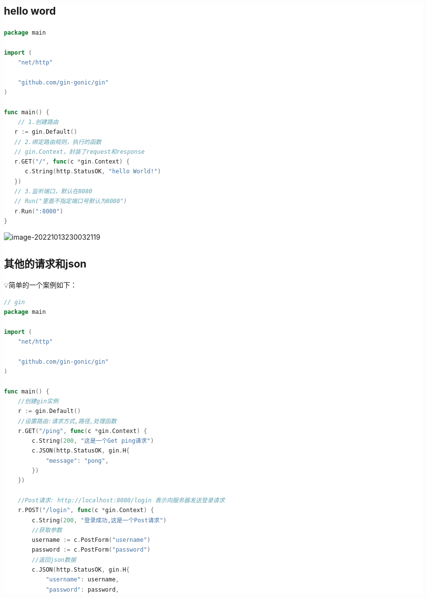 

##  hello word

```go
package main

import (
    "net/http"

    "github.com/gin-gonic/gin"
)

func main() {
    // 1.创建路由
   r := gin.Default()
   // 2.绑定路由规则，执行的函数
   // gin.Context，封装了request和response
   r.GET("/", func(c *gin.Context) {
      c.String(http.StatusOK, "hello World!")
   })
   // 3.监听端口，默认在8080
   // Run("里面不指定端口号默认为8080") 
   r.Run(":8000")
}
```

![image-20221013230032119](http://sm.nsddd.top/smimage-20221013230032119.png?xxw@nsddd.top)

## 其他的请求和json

💡简单的一个案例如下：

```go
// gin
package main

import (
	"net/http"

	"github.com/gin-gonic/gin"
)

func main() {
	//创建gin实例
	r := gin.Default()
	//设置路由:请求方式,路径,处理函数
	r.GET("/ping", func(c *gin.Context) {
		c.String(200, "这是一个Get ping请求")
		c.JSON(http.StatusOK, gin.H{
			"message": "pong",
		})
	})

	//Post请求: http://localhost:8080/login 表示向服务器发送登录请求
	r.POST("/login", func(c *gin.Context) {
		c.String(200, "登录成功,这是一个Post请求")
		//获取参数
		username := c.PostForm("username")
		password := c.PostForm("password")
		//返回json数据
		c.JSON(http.StatusOK, gin.H{
			"username": username,
			"password": password,
```